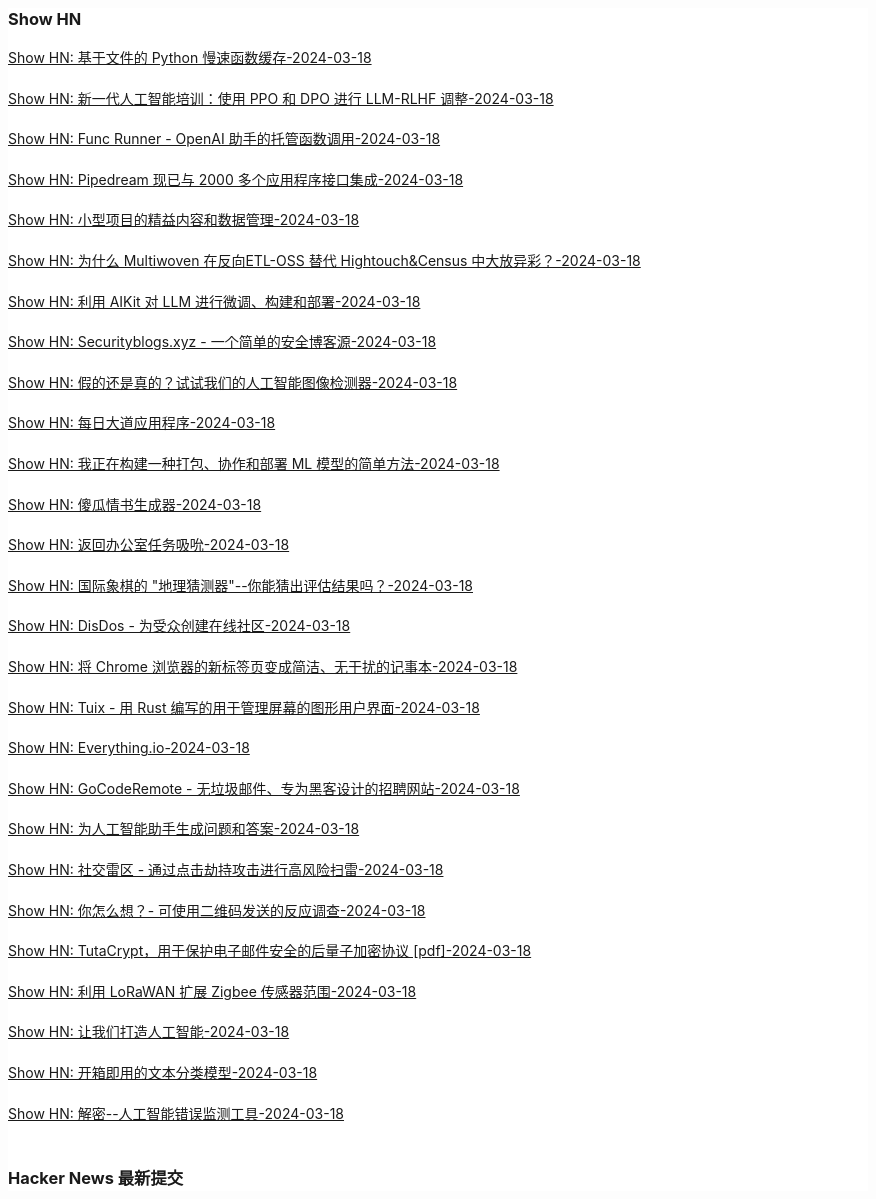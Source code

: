 



###  Show HN

<a target=_blank rel=nofollow href="https://docs.sweep.dev/blogs/file-cache" >Show HN: 基于文件的 Python 慢速函数缓存-2024-03-18</a><br/><br/><a target=_blank rel=nofollow href="https://github.com/raghavc/LLM-RLHF-Tuning-with-PPO-and-DPO" >Show HN: 新一代人工智能培训：使用 PPO 和 DPO 进行 LLM-RLHF 调整-2024-03-18</a><br/><br/><a target=_blank rel=nofollow href="https://chat.funcrunner.com/" >Show HN: Func Runner - OpenAI 助手的托管函数调用-2024-03-18</a><br/><br/><a target=_blank rel=nofollow href="https://pipedream.com/apps" >Show HN: Pipedream 现已与 2000 多个应用程序接口集成-2024-03-18</a><br/><br/><a target=_blank rel=nofollow href="https://www.includecore.com/" >Show HN: 小型项目的精益内容和数据管理-2024-03-18</a><br/><br/><a target=_blank rel=nofollow href="https://github.com/Multiwoven/multiwoven/blob/main/integrations/lib/multiwoven/integrations/protocol/protocol.rb" >Show HN: 为什么 Multiwoven 在反向ETL-OSS 替代 Hightouch&amp;Census 中大放异彩？-2024-03-18</a><br/><br/><a target=_blank rel=nofollow href="https://sozercan.github.io/aikit/" >Show HN: 利用 AIKit 对 LLM 进行微调、构建和部署-2024-03-18</a><br/><br/><a target=_blank rel=nofollow href="https://securityblogs.xyz/" >Show HN: Securityblogs.xyz - 一个简单的安全博客源-2024-03-18</a><br/><br/><a target=_blank rel=nofollow href="https://trial.nuanced.dev/demo/" >Show HN: 假的还是真的？试试我们的人工智能图像检测器-2024-03-18</a><br/><br/><a target=_blank rel=nofollow href="https://dailydao.app/" >Show HN: 每日大道应用程序-2024-03-18</a><br/><br/><a target=_blank rel=nofollow href="https://kitops.ml/" >Show HN: 我正在构建一种打包、协作和部署 ML 模型的简单方法-2024-03-18</a><br/><br/><a target=_blank rel=nofollow href="https://www.lovelettergenerator.co/" >Show HN: 傻瓜情书生成器-2024-03-18</a><br/><br/><a target=_blank rel=nofollow href="https://returntoofficemandate.com/" >Show HN: 返回办公室任务吸吮-2024-03-18</a><br/><br/><a target=_blank rel=nofollow href="https://www.tylerbarron.com/ChesserGuesserLanding" >Show HN: 国际象棋的 "地理猜测器"--你能猜出评估结果吗？-2024-03-18</a><br/><br/><a target=_blank rel=nofollow href="https://www.disdos.com/" >Show HN: DisDos - 为受众创建在线社区-2024-03-18</a><br/><br/><a target=_blank rel=nofollow href="https://newtabnotes.com/" >Show HN: 将 Chrome 浏览器的新标签页变成简洁、无干扰的记事本-2024-03-18</a><br/><br/><a target=_blank rel=nofollow href="https://github.com/pythops/tuix" >Show HN: Tuix - 用 Rust 编写的用于管理屏幕的图形用户界面-2024-03-18</a><br/><br/><a target=_blank rel=nofollow href="https://everything.io/" >Show HN: Everything.io-2024-03-18</a><br/><br/><a target=_blank rel=nofollow href="https://gocoderemote.com/" >Show HN: GoCodeRemote - 无垃圾邮件、专为黑客设计的招聘网站-2024-03-18</a><br/><br/><a target=_blank rel=nofollow href="https://talc.ai/blog/product" >Show HN: 为人工智能助手生成问题和答案-2024-03-18</a><br/><br/><a target=_blank rel=nofollow href="https://social-minefield.com/" >Show HN: 社交雷区 - 通过点击劫持攻击进行高风险扫雷-2024-03-18</a><br/><br/><a target=_blank rel=nofollow href="https://diduthink.com/" >Show HN: 你怎么想？- 可使用二维码发送的反应调查-2024-03-18</a><br/><br/><a target=_blank rel=nofollow href="https://tuta.com/resources/documents/tuta-crypt-spec.pdf" >Show HN: TutaCrypt，用于保护电子邮件安全的后量子加密协议 [pdf]-2024-03-18</a><br/><br/><a target=_blank rel=nofollow href="https://github.com/lorabridge" >Show HN: 利用 LoRaWAN 扩展 Zigbee 传感器范围-2024-03-18</a><br/><br/><a target=_blank rel=nofollow href="https://letsbuild.ai/" >Show HN: 让我们打造人工智能-2024-03-18</a><br/><br/><a target=_blank rel=nofollow href="https://www.ycombinator.com/launches/KfT-taylor-tag-your-text-data-at-scale" >Show HN: 开箱即用的文本分类模型-2024-03-18</a><br/><br/><a target=_blank rel=nofollow href="https://decipherai.mintlify.app/intro" >Show HN: 解密--人工智能错误监测工具-2024-03-18</a><br/><br/>







###  Hacker News 最新提交
